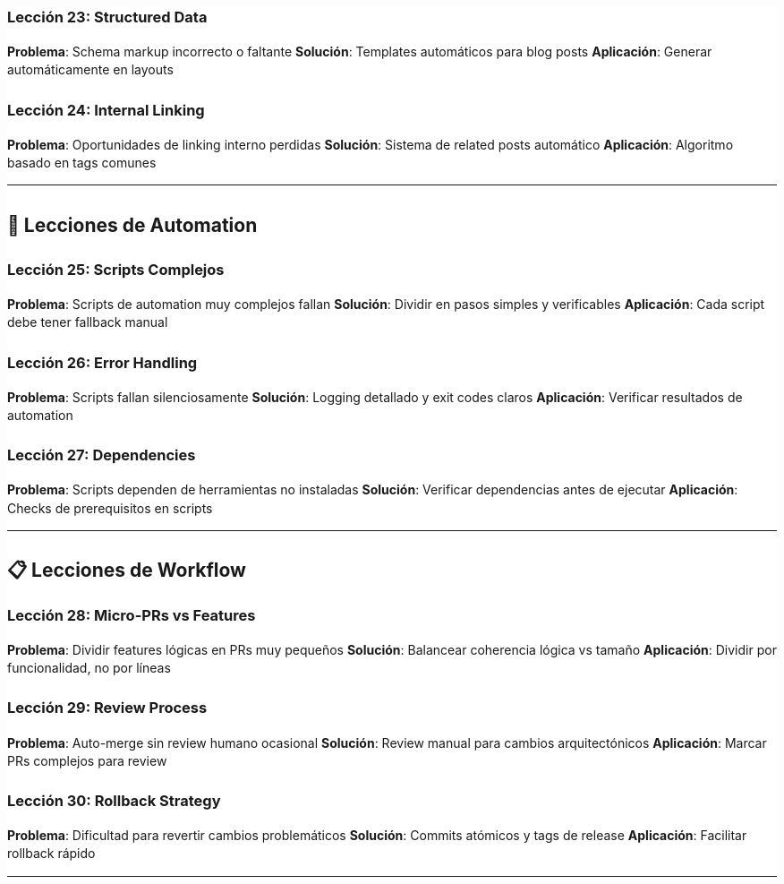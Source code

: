 ### **Lección 23: Structured Data**
**Problema**: Schema markup incorrecto o faltante
**Solución**: Templates automáticos para blog posts
**Aplicación**: Generar automáticamente en layouts

### **Lección 24: Internal Linking**
**Problema**: Oportunidades de linking interno perdidas
**Solución**: Sistema de related posts automático
**Aplicación**: Algoritmo basado en tags comunes

---

## **🔧 Lecciones de Automation**

### **Lección 25: Scripts Complejos**
**Problema**: Scripts de automation muy complejos fallan
**Solución**: Dividir en pasos simples y verificables
**Aplicación**: Cada script debe tener fallback manual

### **Lección 26: Error Handling**
**Problema**: Scripts fallan silenciosamente
**Solución**: Logging detallado y exit codes claros
**Aplicación**: Verificar resultados de automation

### **Lección 27: Dependencies**
**Problema**: Scripts dependen de herramientas no instaladas
**Solución**: Verificar dependencias antes de ejecutar
**Aplicación**: Checks de prerequisitos en scripts

---

## **📋 Lecciones de Workflow**

### **Lección 28: Micro-PRs vs Features**
**Problema**: Dividir features lógicas en PRs muy pequeños
**Solución**: Balancear coherencia lógica vs tamaño
**Aplicación**: Dividir por funcionalidad, no por líneas

### **Lección 29: Review Process**
**Problema**: Auto-merge sin review humano ocasional
**Solución**: Review manual para cambios arquitectónicos
**Aplicación**: Marcar PRs complejos para review

### **Lección 30: Rollback Strategy**
**Problema**: Dificultad para revertir cambios problemáticos
**Solución**: Commits atómicos y tags de release
**Aplicación**: Facilitar rollback rápido

---